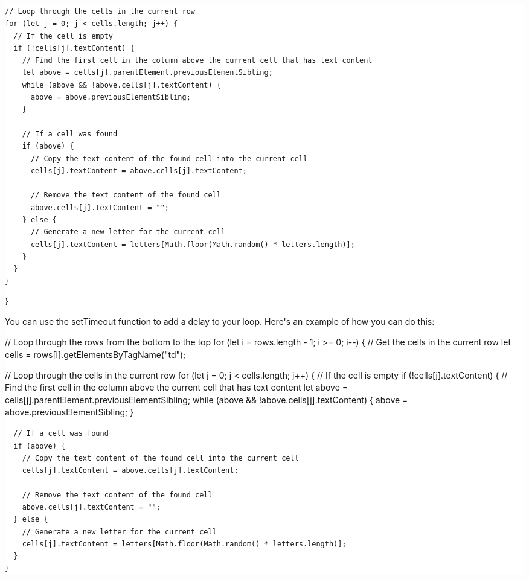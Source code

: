     // Loop through the cells in the current row
    for (let j = 0; j < cells.length; j++) {
      // If the cell is empty
      if (!cells[j].textContent) {
        // Find the first cell in the column above the current cell that has text content
        let above = cells[j].parentElement.previousElementSibling;
        while (above && !above.cells[j].textContent) {
          above = above.previousElementSibling;
        }

        // If a cell was found
        if (above) {
          // Copy the text content of the found cell into the current cell
          cells[j].textContent = above.cells[j].textContent;

          // Remove the text content of the found cell
          above.cells[j].textContent = "";
        } else {
          // Generate a new letter for the current cell
          cells[j].textContent = letters[Math.floor(Math.random() * letters.length)];
        }
      }
    }
  }

You can use the setTimeout function to add a delay to your loop. Here's an example of how you can do this:

// Loop through the rows from the bottom to the top
for (let i = rows.length - 1; i >= 0; i--) {
  // Get the cells in the current row
  let cells = rows[i].getElementsByTagName("td");

  // Loop through the cells in the current row
  for (let j = 0; j < cells.length; j++) {
    // If the cell is empty
    if (!cells[j].textContent) {
      // Find the first cell in the column above the current cell that has text content
      let above = cells[j].parentElement.previousElementSibling;
      while (above && !above.cells[j].textContent) {
        above = above.previousElementSibling;
      }

      // If a cell was found
      if (above) {
        // Copy the text content of the found cell into the current cell
        cells[j].textContent = above.cells[j].textContent;

        // Remove the text content of the found cell
        above.cells[j].textContent = "";
      } else {
        // Generate a new letter for the current cell
        cells[j].textContent = letters[Math.floor(Math.random() * letters.length)];
      }
    }
